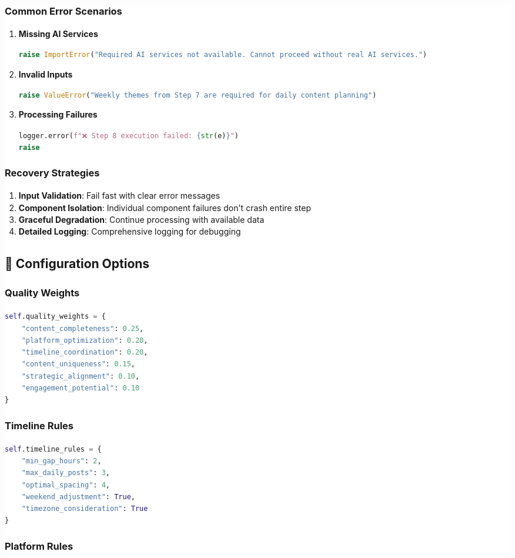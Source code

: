 ### **Common Error Scenarios**

1. **Missing AI Services**
   ```python
   raise ImportError("Required AI services not available. Cannot proceed without real AI services.")
   ```

2. **Invalid Inputs**
   ```python
   raise ValueError("Weekly themes from Step 7 are required for daily content planning")
   ```

3. **Processing Failures**
   ```python
   logger.error(f"❌ Step 8 execution failed: {str(e)}")
   raise
   ```

### **Recovery Strategies**

1. **Input Validation**: Fail fast with clear error messages
2. **Component Isolation**: Individual component failures don't crash entire step
3. **Graceful Degradation**: Continue processing with available data
4. **Detailed Logging**: Comprehensive logging for debugging

## 📝 **Configuration Options**

### **Quality Weights**

```python
self.quality_weights = {
    "content_completeness": 0.25,
    "platform_optimization": 0.20,
    "timeline_coordination": 0.20,
    "content_uniqueness": 0.15,
    "strategic_alignment": 0.10,
    "engagement_potential": 0.10
}
```

### **Timeline Rules**

```python
self.timeline_rules = {
    "min_gap_hours": 2,
    "max_daily_posts": 3,
    "optimal_spacing": 4,
    "weekend_adjustment": True,
    "timezone_consideration": True
}
```

### **Platform Rules**
